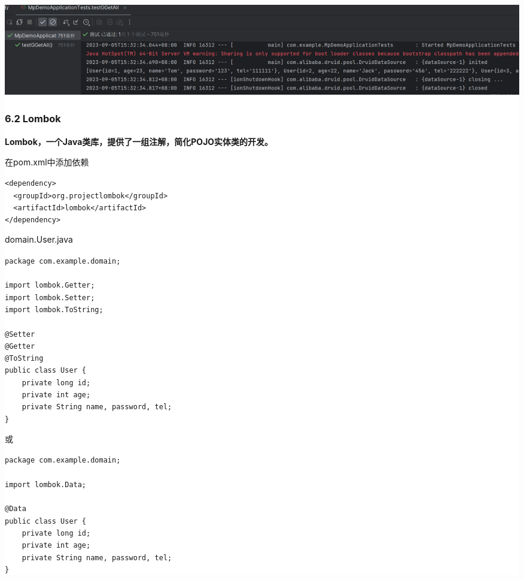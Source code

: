 ![e86ba0fbe59a45cdada2760d19caf16d.png](assets/dd25d282730c8c77b7c135bc1ed605738629068f.png)

### 6.2 Lombok

**Lombok，一个Java类库，提供了一组注解，简化POJO实体类的开发。**

在pom.xml中添加依赖

```
<dependency>
  <groupId>org.projectlombok</groupId>
  <artifactId>lombok</artifactId>
</dependency>
```

domain.User.java

```
package com.example.domain;

import lombok.Getter;
import lombok.Setter;
import lombok.ToString;

@Setter
@Getter
@ToString
public class User {
    private long id;
    private int age;
    private String name, password, tel;
}
```

或

```
package com.example.domain;

import lombok.Data;

@Data
public class User {
    private long id;
    private int age;
    private String name, password, tel;
}
```
